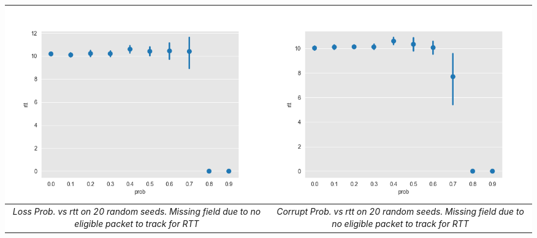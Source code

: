 |![p1p1](plots/p1plot_drop_rtt.png)|![p1p2](plots/p1plot_cor_rtt.png)
|:--:|:--:|
| *Loss Prob. vs rtt on 20 random seeds. Missing field due to no eligible packet to track for RTT* |*Corrupt Prob. vs rtt on 20 random seeds. Missing field due to no eligible packet to track for RTT* |
